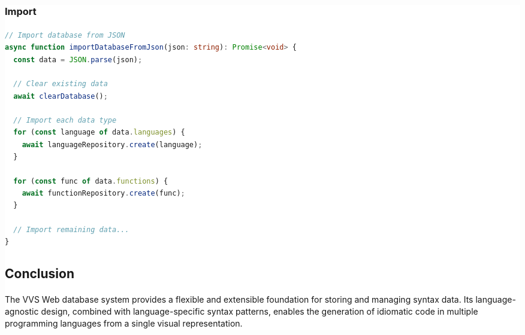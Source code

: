 ### Import

```typescript
// Import database from JSON
async function importDatabaseFromJson(json: string): Promise<void> {
  const data = JSON.parse(json);
  
  // Clear existing data
  await clearDatabase();
  
  // Import each data type
  for (const language of data.languages) {
    await languageRepository.create(language);
  }
  
  for (const func of data.functions) {
    await functionRepository.create(func);
  }
  
  // Import remaining data...
}
```

## Conclusion

The VVS Web database system provides a flexible and extensible foundation for storing and managing syntax data. Its language-agnostic design, combined with language-specific syntax patterns, enables the generation of idiomatic code in multiple programming languages from a single visual representation. 
